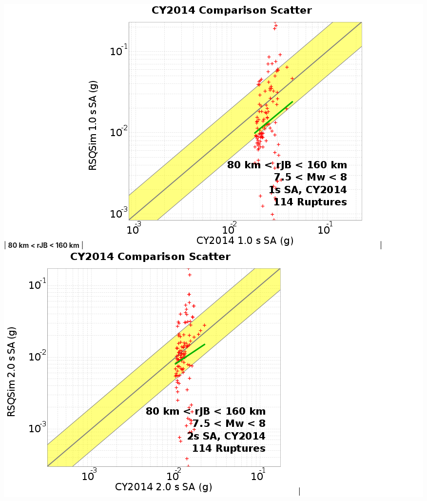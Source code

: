 | **80 km < rJB < 160 km** | ![Scatter Plot](resources/SBSM_mag_7.5_8_dist_80_160_1s_CY2014_scatter.png) | ![Scatter Plot](resources/SBSM_mag_7.5_8_dist_80_160_2s_CY2014_scatter.png) |